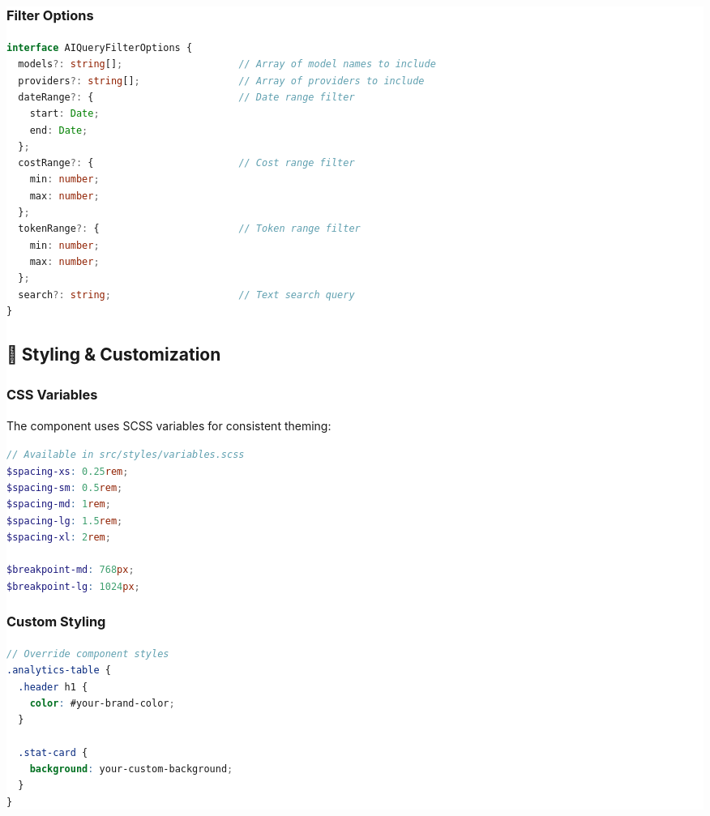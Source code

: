 ### Filter Options

```typescript
interface AIQueryFilterOptions {
  models?: string[];                    // Array of model names to include
  providers?: string[];                 // Array of providers to include
  dateRange?: {                         // Date range filter
    start: Date;
    end: Date;
  };
  costRange?: {                         // Cost range filter
    min: number;
    max: number;
  };
  tokenRange?: {                        // Token range filter
    min: number;
    max: number;
  };
  search?: string;                      // Text search query
}
```

## 🎨 Styling & Customization

### CSS Variables

The component uses SCSS variables for consistent theming:

```scss
// Available in src/styles/variables.scss
$spacing-xs: 0.25rem;
$spacing-sm: 0.5rem;
$spacing-md: 1rem;
$spacing-lg: 1.5rem;
$spacing-xl: 2rem;

$breakpoint-md: 768px;
$breakpoint-lg: 1024px;
```

### Custom Styling

```scss
// Override component styles
.analytics-table {
  .header h1 {
    color: #your-brand-color;
  }
  
  .stat-card {
    background: your-custom-background;
  }
}
```
